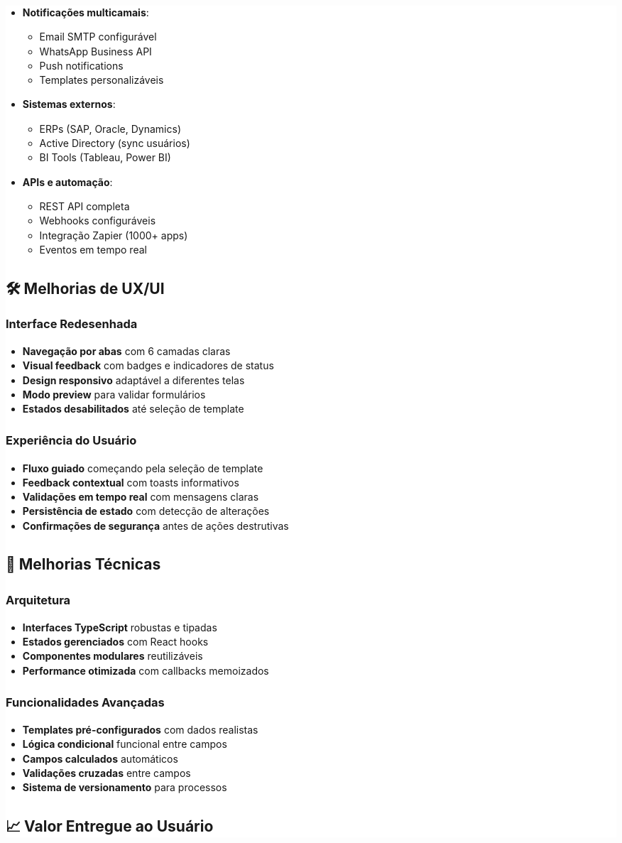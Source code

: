 - **Notificações multicamais**:
  - Email SMTP configurável
  - WhatsApp Business API
  - Push notifications
  - Templates personalizáveis

- **Sistemas externos**:
  - ERPs (SAP, Oracle, Dynamics)
  - Active Directory (sync usuários)
  - BI Tools (Tableau, Power BI)

- **APIs e automação**:
  - REST API completa
  - Webhooks configuráveis  
  - Integração Zapier (1000+ apps)
  - Eventos em tempo real

## 🛠 Melhorias de UX/UI

### Interface Redesenhada
- **Navegação por abas** com 6 camadas claras
- **Visual feedback** com badges e indicadores de status
- **Design responsivo** adaptável a diferentes telas
- **Modo preview** para validar formulários
- **Estados desabilitados** até seleção de template

### Experiência do Usuário
- **Fluxo guiado** começando pela seleção de template
- **Feedback contextual** com toasts informativos
- **Validações em tempo real** com mensagens claras
- **Persistência de estado** com detecção de alterações
- **Confirmações de segurança** antes de ações destrutivas

## 🔧 Melhorias Técnicas

### Arquitetura
- **Interfaces TypeScript** robustas e tipadas
- **Estados gerenciados** com React hooks
- **Componentes modulares** reutilizáveis
- **Performance otimizada** com callbacks memoizados

### Funcionalidades Avançadas
- **Templates pré-configurados** com dados realistas
- **Lógica condicional** funcional entre campos
- **Campos calculados** automáticos
- **Validações cruzadas** entre campos
- **Sistema de versionamento** para processos

## 📈 Valor Entregue ao Usuário
